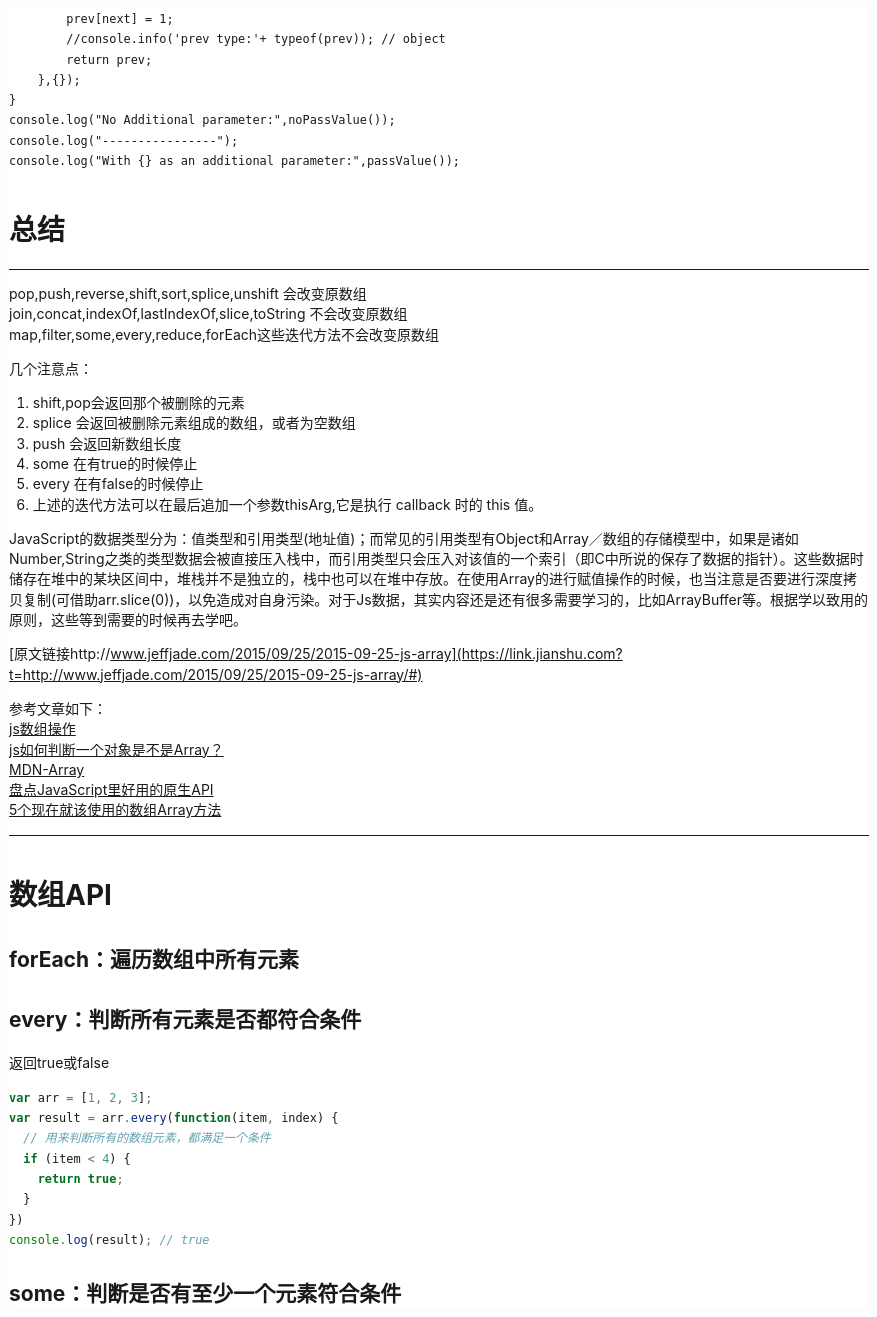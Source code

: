             prev[next] = 1;
            //console.info('prev type:'+ typeof(prev)); // object
            return prev;
        },{});
    }
    console.log("No Additional parameter:",noPassValue());
    console.log("----------------");
    console.log("With {} as an additional parameter:",passValue());
    

# 总结
---

pop,push,reverse,shift,sort,splice,unshift 会改变原数组  
join,concat,indexOf,lastIndexOf,slice,toString 不会改变原数组  
map,filter,some,every,reduce,forEach这些迭代方法不会改变原数组

几个注意点：

1.  shift,pop会返回那个被删除的元素
2.  splice 会返回被删除元素组成的数组，或者为空数组
3.  push 会返回新数组长度
4.  some 在有true的时候停止
5.  every 在有false的时候停止
6.  上述的迭代方法可以在最后追加一个参数thisArg,它是执行 callback 时的 this 值。

JavaScript的数据类型分为：值类型和引用类型(地址值)；而常见的引用类型有Object和Array／数组的存储模型中，如果是诸如Number,String之类的类型数据会被直接压入栈中，而引用类型只会压入对该值的一个索引（即C中所说的保存了数据的指针）。这些数据时储存在堆中的某块区间中，堆栈并不是独立的，栈中也可以在堆中存放。在使用Array的进行赋值操作的时候，也当注意是否要进行深度拷贝复制(可借助arr.slice(0))，以免造成对自身污染。对于Js数据，其实内容还是还有很多需要学习的，比如ArrayBuffer等。根据学以致用的原则，这些等到需要的时候再去学吧。

[原文链接http://www.jeffjade.com/2015/09/25/2015-09-25-js-array](https://link.jianshu.com?t=http://www.jeffjade.com/2015/09/25/2015-09-25-js-array/#)

参考文章如下：  
[js数组操作](https://link.jianshu.com?t=http://www.cnblogs.com/qiantuwuliang/archive/2011/01/08/1930499.html)  
[js如何判断一个对象是不是Array？](https://link.jianshu.com?t=http://www.nowamagic.net/librarys/veda/detail/1250)  
[MDN-Array](https://link.jianshu.com?t=https://developer.mozilla.org/zh-CN/docs/Web/JavaScript/Reference/Global_Objects/Array#Mutator_.E6.96.B9.E6.B3.95)  
[盘点JavaScript里好用的原生API](https://link.jianshu.com?t=http://segmentfault.com/a/1190000002753931?utm_source=tuicool)  
[5个现在就该使用的数组Array方法](https://link.jianshu.com?t=http://ourjs.com/detail/54a9f2ba5695544119000005)


---
# 数组API
## forEach：遍历数组中所有元素

## every：判断所有元素是否都符合条件
返回true或false
```js
var arr = [1, 2, 3];
var result = arr.every(function(item, index) {
  // 用来判断所有的数组元素，都满足一个条件
  if (item < 4) {
    return true;
  }
})
console.log(result); // true
```
## some：判断是否有至少一个元素符合条件